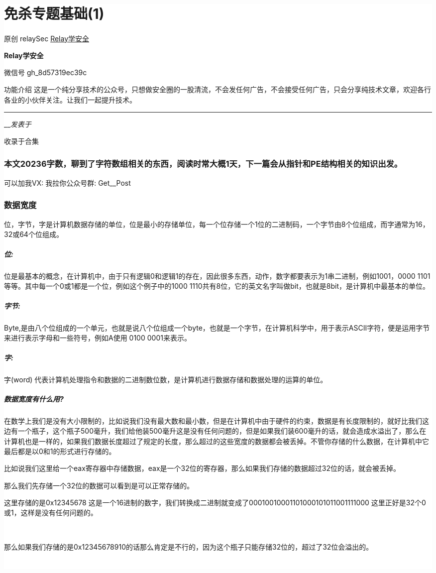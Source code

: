 #  免杀专题基础(1)

原创 relaySec [ Relay学安全 ](javascript:void\(0\);)

**Relay学安全** ![]()

微信号 gh_8d57319ec39c

功能介绍
这是一个纯分享技术的公众号，只想做安全圈的一股清流，不会发任何广告，不会接受任何广告，只会分享纯技术文章，欢迎各行各业的小伙伴关注。让我们一起提升技术。

____

___发表于_

收录于合集

### 本文20236字数，聊到了字符数组相关的东西，阅读时常大概1天，下一篇会从指针和PE结构相关的知识出发。

可以加我VX: 我拉你公众号群: Get__Post  

### 数据宽度

位，字节，字是计算机数据存储的单位，位是最小的存储单位，每一个位存储一个1位的二进制码，一个字节由8个位组成，而字通常为16，32或64个位组成。

##### 位:

位是最基本的概念，在计算机中，由于只有逻辑0和逻辑1的存在，因此很多东西，动作，数字都要表示为1串二进制，例如1001，0000
1101等等。其中每一个0或1都是一个位，例如这个例子中的1000 1110共有8位，它的英文名字叫做bit，也就是8bit，是计算机中最基本的单位。

##### 字节:

Byte,是由八个位组成的一个单元，也就是说八个位组成一个byte，也就是一个字节，在计算机科学中，用于表示ASCII字符，便是运用字节来进行表示字母和一些符号，例如A使用
0100 0001来表示。

##### 字:

字(word) 代表计算机处理指令和数据的二进制数位数，是计算机进行数据存储和数据处理的运算的单位。

##### 数据宽度有什么用?

在数学上我们是没有大小限制的，比如说我们没有最大数和最小数，但是在计算机中由于硬件的约束，数据是有长度限制的，就好比我们这边有一个瓶子，这个瓶子500毫升，我们给他装500毫升这是没有任何问题的，但是如果我们装600毫升的话，就会造成水溢出了，那么在计算机也是一样的，如果我们数据长度超过了规定的长度，那么超过的这些宽度的数据都会被丢掉。不管你存储的什么数据，在计算机中它最后都是以0和1的形式进行存储的。

比如说我们这里给一个eax寄存器中存储数据，eax是一个32位的寄存器，那么如果我们存储的数据超过32位的话，就会被丢掉。

那么我们先存储一个32位的数据可以看到是可以正常存储的。

这里存储的是0x12345678  这是一个16进制的数字，我们转换成二进制就变成了00010010001101000101011001111000
这里正好是32个0或1，这样是没有任何问题的。

![]()

那么如果我们存储的是0x12345678910的话那么肯定是不行的，因为这个瓶子只能存储32位的，超过了32位会溢出的。

![]()
